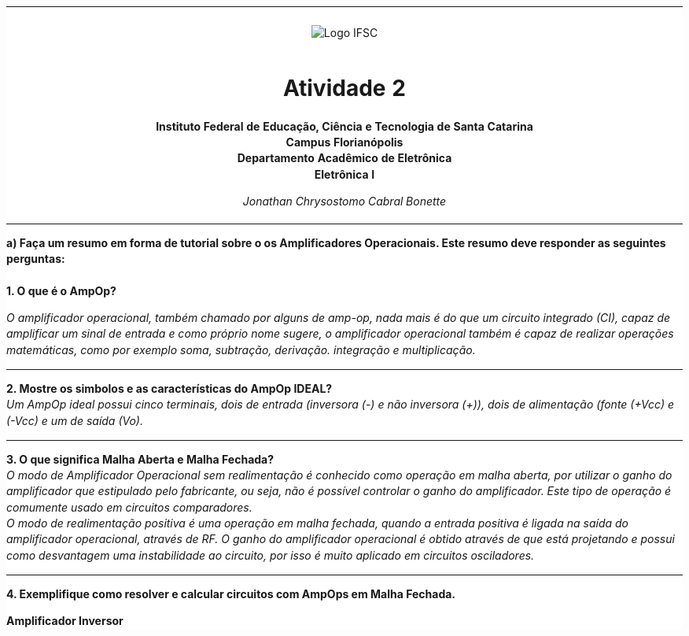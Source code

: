 <table align="center"><tr><td align="center" width="9999"><br>
<img src="../../Imagens/logoifsc.png" align="center" width="150" alt="Logo IFSC">

# Atividade 2

<b>Instituto Federal de Educação, Ciência e Tecnologia de Santa Catarina<br>
Campus Florianópolis<br>
Departamento Acadêmico de Eletrônica<br>
Eletrônica I</b>

*Jonathan Chrysostomo Cabral Bonette*
</td></tr></table>

<b>a) Faça um resumo em forma de tutorial sobre o os Amplificadores Operacionais. Este resumo deve responder as seguintes perguntas:<br></b><br>
<b>1. O que é o AmpOp?</b><br>

*O amplificador operacional, também chamado por alguns de amp-op, nada mais é do que um circuito integrado (CI), capaz de amplificar um sinal de entrada e como próprio nome sugere, o amplificador operacional também é capaz de realizar operações matemáticas, como por exemplo soma, subtração, derivação. integração e multiplicação.*

---

<b>2. Mostre os simbolos e as características do AmpOp IDEAL?</b><br>
*Um AmpOp ideal possui cinco terminais, dois de entrada (inversora (-) e não inversora (+)), dois de alimentação (fonte (+Vcc) e (-Vcc) e um de saída (Vo).*

---

<b>3. O que significa Malha Aberta e Malha Fechada?</b><br>
*O modo de Amplificador Operacional sem realimentação é conhecido como operação em malha aberta, por utilizar o ganho do amplificador que estipulado pelo fabricante, ou seja, não é possível controlar o ganho do amplificador. Este tipo de operação é comumente usado em circuitos comparadores.*<br>
*O modo de realimentação positiva é uma operação em malha fechada, quando a entrada positiva é ligada na saída do amplificador operacional, através de RF. O ganho do amplificador operacional é obtido através de que está projetando e possui como desvantagem uma instabilidade ao circuito, por isso é muito aplicado em circuitos osciladores.*

---

<b>4. Exemplifique como resolver e calcular circuitos com AmpOps em Malha Fechada.</b><br>

<b>Amplificador Inversor</b>